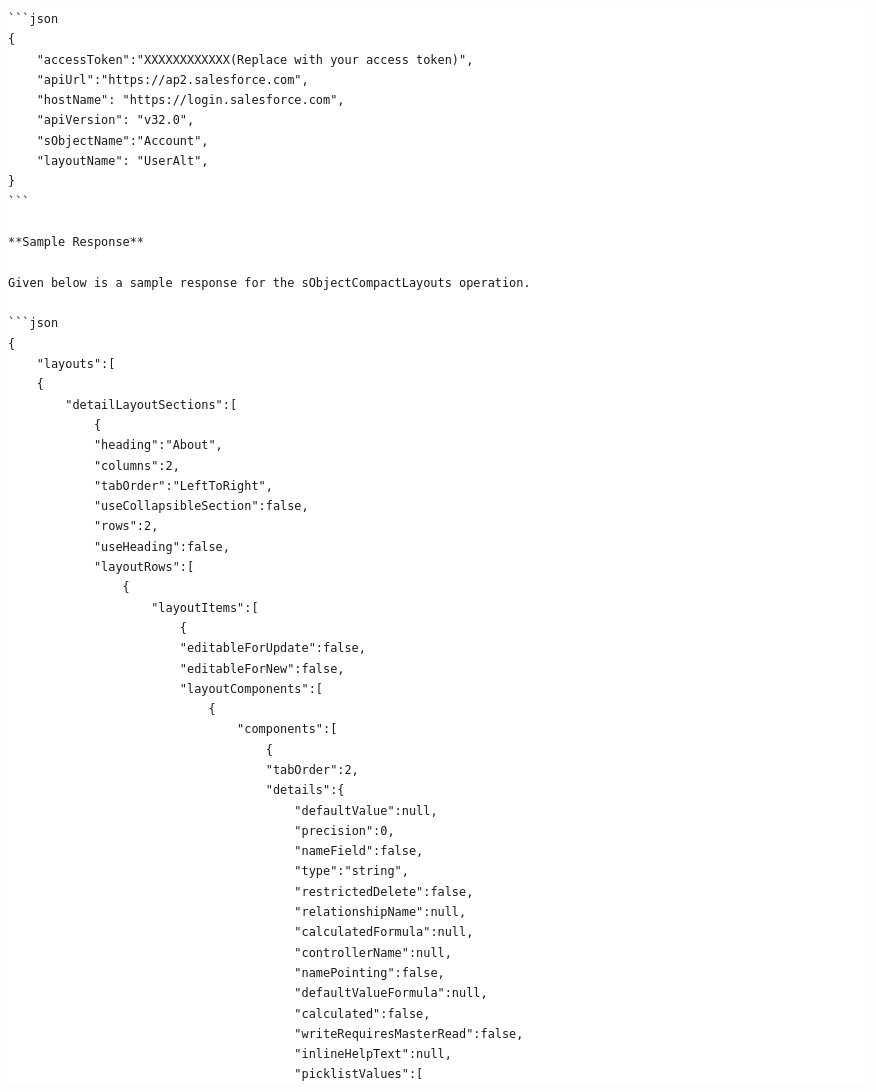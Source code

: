     ```json
    {
        "accessToken":"XXXXXXXXXXXX(Replace with your access token)",
        "apiUrl":"https://ap2.salesforce.com",
        "hostName": "https://login.salesforce.com",
        "apiVersion": "v32.0",
        "sObjectName":"Account",
        "layoutName": "UserAlt",
    }
    ```

    **Sample Response**

    Given below is a sample response for the sObjectCompactLayouts operation.

    ```json
    {
        "layouts":[
        {
            "detailLayoutSections":[
                {
                "heading":"About",
                "columns":2,
                "tabOrder":"LeftToRight",
                "useCollapsibleSection":false,
                "rows":2,
                "useHeading":false,
                "layoutRows":[
                    {
                        "layoutItems":[
                            {
                            "editableForUpdate":false,
                            "editableForNew":false,
                            "layoutComponents":[
                                {
                                    "components":[
                                        {
                                        "tabOrder":2,
                                        "details":{
                                            "defaultValue":null,
                                            "precision":0,
                                            "nameField":false,
                                            "type":"string",
                                            "restrictedDelete":false,
                                            "relationshipName":null,
                                            "calculatedFormula":null,
                                            "controllerName":null,
                                            "namePointing":false,
                                            "defaultValueFormula":null,
                                            "calculated":false,
                                            "writeRequiresMasterRead":false,
                                            "inlineHelpText":null,
                                            "picklistValues":[
